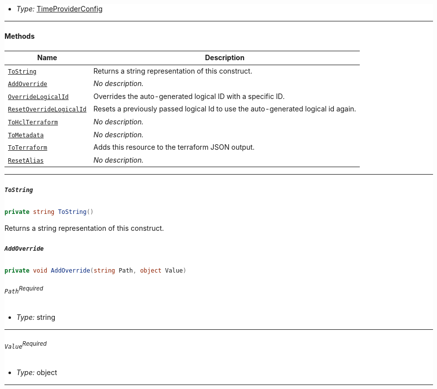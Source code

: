 - *Type:* <a href="#@cdktf/provider-time.provider.TimeProviderConfig">TimeProviderConfig</a>

---

#### Methods <a name="Methods" id="Methods"></a>

| **Name** | **Description** |
| --- | --- |
| <code><a href="#@cdktf/provider-time.provider.TimeProvider.toString">ToString</a></code> | Returns a string representation of this construct. |
| <code><a href="#@cdktf/provider-time.provider.TimeProvider.addOverride">AddOverride</a></code> | *No description.* |
| <code><a href="#@cdktf/provider-time.provider.TimeProvider.overrideLogicalId">OverrideLogicalId</a></code> | Overrides the auto-generated logical ID with a specific ID. |
| <code><a href="#@cdktf/provider-time.provider.TimeProvider.resetOverrideLogicalId">ResetOverrideLogicalId</a></code> | Resets a previously passed logical Id to use the auto-generated logical id again. |
| <code><a href="#@cdktf/provider-time.provider.TimeProvider.toHclTerraform">ToHclTerraform</a></code> | *No description.* |
| <code><a href="#@cdktf/provider-time.provider.TimeProvider.toMetadata">ToMetadata</a></code> | *No description.* |
| <code><a href="#@cdktf/provider-time.provider.TimeProvider.toTerraform">ToTerraform</a></code> | Adds this resource to the terraform JSON output. |
| <code><a href="#@cdktf/provider-time.provider.TimeProvider.resetAlias">ResetAlias</a></code> | *No description.* |

---

##### `ToString` <a name="ToString" id="@cdktf/provider-time.provider.TimeProvider.toString"></a>

```csharp
private string ToString()
```

Returns a string representation of this construct.

##### `AddOverride` <a name="AddOverride" id="@cdktf/provider-time.provider.TimeProvider.addOverride"></a>

```csharp
private void AddOverride(string Path, object Value)
```

###### `Path`<sup>Required</sup> <a name="Path" id="@cdktf/provider-time.provider.TimeProvider.addOverride.parameter.path"></a>

- *Type:* string

---

###### `Value`<sup>Required</sup> <a name="Value" id="@cdktf/provider-time.provider.TimeProvider.addOverride.parameter.value"></a>

- *Type:* object

---

